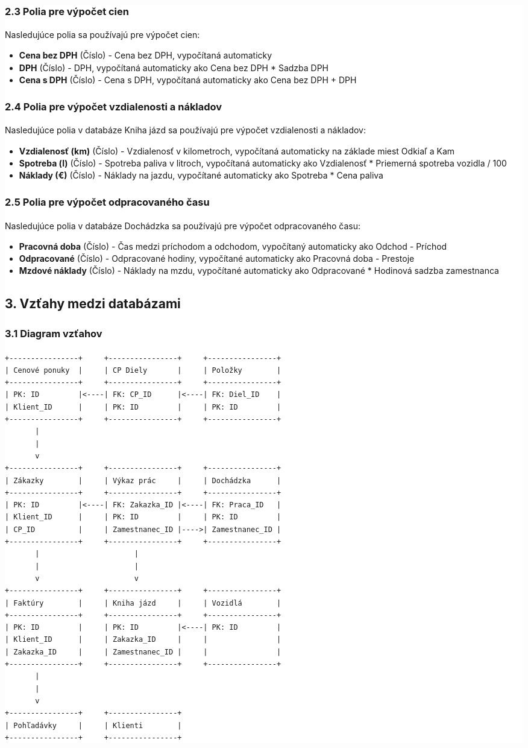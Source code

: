 ### 2.3 Polia pre výpočet cien

Nasledujúce polia sa používajú pre výpočet cien:

- **Cena bez DPH** (Číslo) - Cena bez DPH, vypočítaná automaticky
- **DPH** (Číslo) - DPH, vypočítaná automaticky ako Cena bez DPH * Sadzba DPH
- **Cena s DPH** (Číslo) - Cena s DPH, vypočítaná automaticky ako Cena bez DPH + DPH

### 2.4 Polia pre výpočet vzdialenosti a nákladov

Nasledujúce polia v databáze Kniha jázd sa používajú pre výpočet vzdialenosti a nákladov:

- **Vzdialenosť (km)** (Číslo) - Vzdialenosť v kilometroch, vypočítaná automaticky na základe miest Odkiaľ a Kam
- **Spotreba (l)** (Číslo) - Spotreba paliva v litroch, vypočítaná automaticky ako Vzdialenosť * Priemerná spotreba vozidla / 100
- **Náklady (€)** (Číslo) - Náklady na jazdu, vypočítané automaticky ako Spotreba * Cena paliva

### 2.5 Polia pre výpočet odpracovaného času

Nasledujúce polia v databáze Dochádzka sa používajú pre výpočet odpracovaného času:

- **Pracovná doba** (Číslo) - Čas medzi príchodom a odchodom, vypočítaný automaticky ako Odchod - Príchod
- **Odpracované** (Číslo) - Odpracované hodiny, vypočítané automaticky ako Pracovná doba - Prestoje
- **Mzdové náklady** (Číslo) - Náklady na mzdu, vypočítané automaticky ako Odpracované * Hodinová sadzba zamestnanca

## 3. Vzťahy medzi databázami

### 3.1 Diagram vzťahov

```
+----------------+     +----------------+     +----------------+
| Cenové ponuky  |     | CP Diely       |     | Položky        |
+----------------+     +----------------+     +----------------+
| PK: ID         |<----| FK: CP_ID      |<----| FK: Diel_ID    |
| Klient_ID      |     | PK: ID         |     | PK: ID         |
+----------------+     +----------------+     +----------------+
       |
       |
       v
+----------------+     +----------------+     +----------------+
| Zákazky        |     | Výkaz prác     |     | Dochádzka      |
+----------------+     +----------------+     +----------------+
| PK: ID         |<----| FK: Zakazka_ID |<----| FK: Praca_ID   |
| Klient_ID      |     | PK: ID         |     | PK: ID         |
| CP_ID          |     | Zamestnanec_ID |---->| Zamestnanec_ID |
+----------------+     +----------------+     +----------------+
       |                      |
       |                      |
       v                      v
+----------------+     +----------------+     +----------------+
| Faktúry        |     | Kniha jázd     |     | Vozidlá        |
+----------------+     +----------------+     +----------------+
| PK: ID         |     | PK: ID         |<----| PK: ID         |
| Klient_ID      |     | Zakazka_ID     |     |                |
| Zakazka_ID     |     | Zamestnanec_ID |     |                |
+----------------+     +----------------+     +----------------+
       |
       |
       v
+----------------+     +----------------+
| Pohľadávky     |     | Klienti        |
+----------------+     +----------------+
```